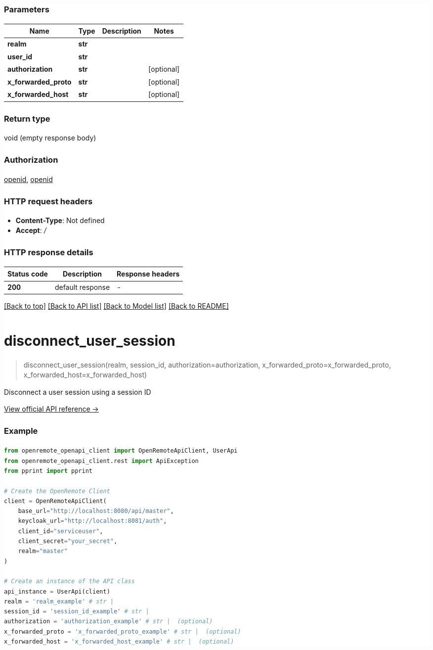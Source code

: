

### Parameters


Name | Type | Description  | Notes
------------- | ------------- | ------------- | -------------
 **realm** | **str**|  | 
 **user_id** | **str**|  | 
 **authorization** | **str**|  | [optional] 
 **x_forwarded_proto** | **str**|  | [optional] 
 **x_forwarded_host** | **str**|  | [optional] 

### Return type

void (empty response body)

### Authorization

[openid](../README.md#openid), [openid](../README.md#openid)

### HTTP request headers

 - **Content-Type**: Not defined
 - **Accept**: */*

### HTTP response details

| Status code | Description | Response headers |
|-------------|-------------|------------------|
**200** | default response |  -  |

[[Back to top]](#) [[Back to API list]](../README.md#documentation-for-api-endpoints) [[Back to Model list]](../README.md#documentation-for-models) [[Back to README]](../README.md)

# **disconnect_user_session**
> disconnect_user_session(realm, session_id, authorization=authorization, x_forwarded_proto=x_forwarded_proto, x_forwarded_host=x_forwarded_host)

Disconnect a user session using a session ID

[View official API reference →](https://docs.openremote.io/docs/rest-api/disconnect-user-session)

### Example


```python
from openremote_openapi_client import OpenRemoteApiClient, UserApi
from openremote_openapi_client.rest import ApiException
from pprint import pprint

# Create the OpenRemote Client
client = OpenRemoteApiClient(
    base_url="http://localhost:8080/api/master",
    keycloak_url="http://localhost:8081/auth",
    client_id="serviceuser",
    client_secret="your_secret",
    realm="master"
)

# Create an instance of the API class
api_instance = UserApi(client)
realm = 'realm_example' # str | 
session_id = 'session_id_example' # str | 
authorization = 'authorization_example' # str |  (optional)
x_forwarded_proto = 'x_forwarded_proto_example' # str |  (optional)
x_forwarded_host = 'x_forwarded_host_example' # str |  (optional)
```